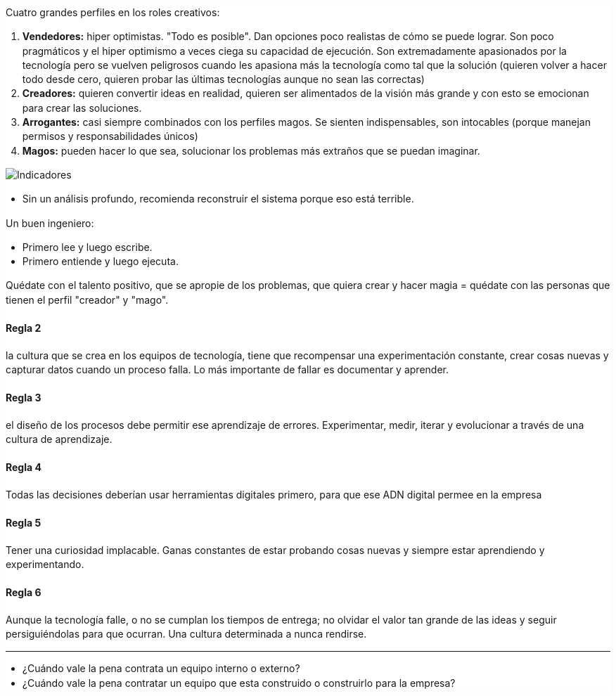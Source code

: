 Cuatro grandes perfiles en los roles creativos:

1. **Vendedores:** hiper optimistas. "Todo es posible". Dan opciones poco realistas de cómo se puede lograr. Son poco pragmáticos y el hiper optimismo a veces ciega su capacidad de ejecución. Son extremadamente apasionados por la tecnología pero se vuelven peligrosos cuando les apasiona más la tecnología como tal que la solución (quieren volver a hacer todo desde cero, quieren probar las últimas tecnologías aunque no sean las correctas)
2. **Creadores:** quieren convertir ideas en realidad, quieren ser alimentados de la visión más grande y con esto se emocionan para crear las soluciones.
3. **Arrogantes:** casi siempre combinados con los perfiles magos. Se sienten indispensables, son intocables (porque manejan permisos y responsabilidades únicos)
4. **Magos:** pueden hacer lo que sea, solucionar los problemas más extraños que se puedan imaginar.

![Indicadores](https://static.platzi.com/media/user_upload/indicador%20perfil-aeaf80c6-0919-4280-a808-7d47d869290e.jpg)

- Sin un análisis profundo, recomienda reconstruir el sistema porque eso está terrible.

Un buen ingeniero:

- Primero lee y luego escribe.
- Primero entiende y luego ejecuta.

Quédate con el talento positivo, que se apropie de los problemas, que quiera crear y hacer magia = quédate con las personas que tienen el perfil "creador" y "mago".

#### Regla 2

la cultura que se crea en los equipos de tecnología, tiene que recompensar una experimentación constante, crear cosas nuevas y capturar datos cuando un proceso falla. Lo más importante de fallar es documentar y aprender.

#### Regla 3

el diseño de los procesos debe permitir ese aprendizaje de errores. Experimentar, medir, iterar y evolucionar a través de una cultura de aprendizaje.

#### Regla 4

Todas las decisiones deberían usar herramientas digitales primero, para que ese ADN digital permee en la empresa

#### Regla 5

Tener una curiosidad implacable. Ganas constantes de estar probando cosas nuevas y siempre estar aprendiendo y experimentando.

#### Regla 6

Aunque la tecnología falle, o no se cumplan los tiempos de entrega; no olvidar el valor tan grande de las ideas y seguir persiguiéndolas para que ocurran. Una cultura determinada a nunca rendirse.

* * *

- ¿Cuándo vale la pena contrata un equipo interno o externo?
- ¿Cuándo vale la pena contratar un equipo que esta construido o construirlo para la empresa?
